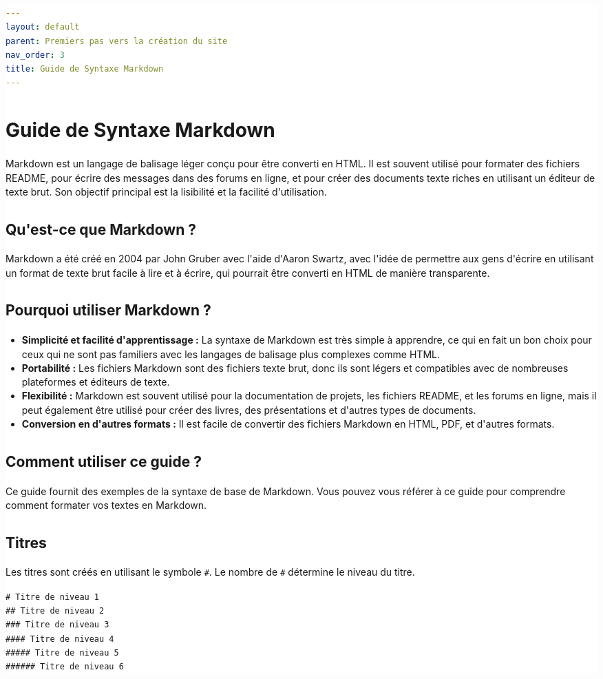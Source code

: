 ```yaml
---
layout: default
parent: Premiers pas vers la création du site
nav_order: 3
title: Guide de Syntaxe Markdown
---
```


# Guide de Syntaxe Markdown

Markdown est un langage de balisage léger conçu pour être converti en HTML. Il est souvent utilisé pour formater des fichiers README, pour écrire des messages dans des forums en ligne, et pour créer des documents texte riches en utilisant un éditeur de texte brut. Son objectif principal est la lisibilité et la facilité d'utilisation.

## Qu'est-ce que Markdown ?

Markdown a été créé en 2004 par John Gruber avec l'aide d'Aaron Swartz, avec l'idée de permettre aux gens d'écrire en utilisant un format de texte brut facile à lire et à écrire, qui pourrait être converti en HTML de manière transparente.

## Pourquoi utiliser Markdown ?

- **Simplicité et facilité d'apprentissage :** La syntaxe de Markdown est très simple à apprendre, ce qui en fait un bon choix pour ceux qui ne sont pas familiers avec les langages de balisage plus complexes comme HTML.
- **Portabilité :** Les fichiers Markdown sont des fichiers texte brut, donc ils sont légers et compatibles avec de nombreuses plateformes et éditeurs de texte.
- **Flexibilité :** Markdown est souvent utilisé pour la documentation de projets, les fichiers README, et les forums en ligne, mais il peut également être utilisé pour créer des livres, des présentations et d'autres types de documents.
- **Conversion en d'autres formats :** Il est facile de convertir des fichiers Markdown en HTML, PDF, et d'autres formats.

## Comment utiliser ce guide ?

Ce guide fournit des exemples de la syntaxe de base de Markdown. Vous pouvez vous référer à ce guide pour comprendre comment formater vos textes en Markdown.


## Titres

Les titres sont créés en utilisant le symbole `#`. Le nombre de `#` détermine le niveau du titre.

```
# Titre de niveau 1
## Titre de niveau 2
### Titre de niveau 3
#### Titre de niveau 4
##### Titre de niveau 5
###### Titre de niveau 6
```
